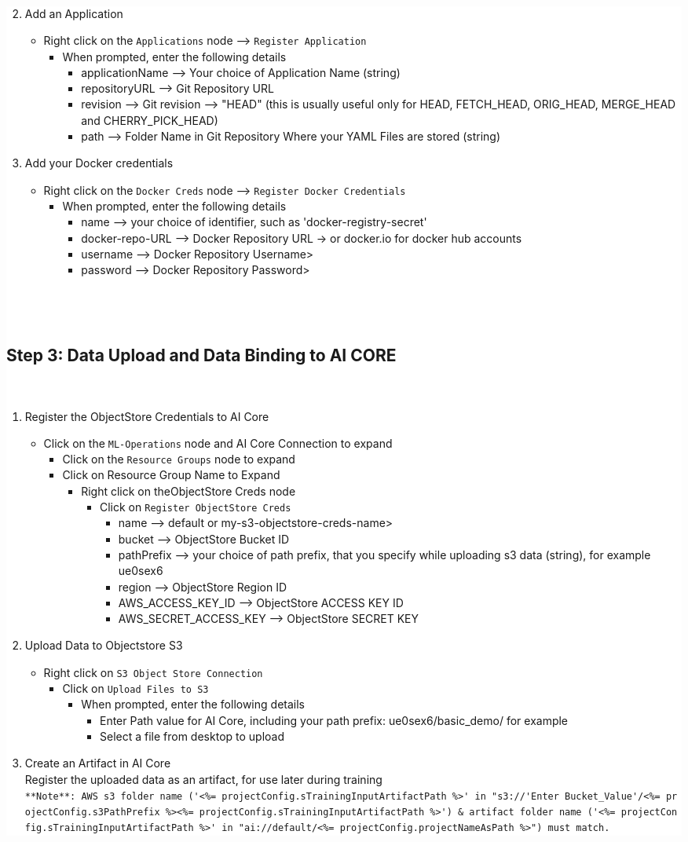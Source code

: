 2. Add an Application

   - Right click on the `Applications` node --> `Register Application`
     - When prompted, enter the following details
       - applicationName --> Your choice of Application Name (string)
       - repositoryURL --> Git Repository URL
       - revision --> Git revision --> "HEAD" (this is usually useful only for HEAD, FETCH_HEAD, ORIG_HEAD, MERGE_HEAD and CHERRY_PICK_HEAD)
       - path --> Folder Name in Git Repository Where your YAML Files are stored (string)

3. Add your Docker credentials
   - Right click on the `Docker Creds` node --> `Register Docker Credentials`
     - When prompted, enter the following details
       - name --> your choice of identifier, such as 'docker-registry-secret'
       - docker-repo-URL --> Docker Repository URL -> or docker.io for docker hub accounts
       - username --> Docker Repository Username>
       - password --> Docker Repository Password>

<br><br>

## **Step 3: Data Upload and Data Binding to AI CORE**

<br>


1. Register the ObjectStore Credentials to AI Core 
   -  Click on the `ML-Operations` node and AI Core Connection to expand
      - Click on the `Resource Groups` node to expand
      - Click on Resource Group Name to Expand 
        - Right click on theObjectStore Creds node 
          - Click on `Register ObjectStore Creds` 
            - name --> default or my-s3-objectstore-creds-name>
            - bucket --> ObjectStore Bucket ID
            - pathPrefix --> your choice of path prefix, that you specify while uploading s3 data (string), for example ue0sex6
            - region --> ObjectStore Region ID
            - AWS_ACCESS_KEY_ID --> ObjectStore ACCESS KEY ID
            - AWS_SECRET_ACCESS_KEY --> ObjectStore SECRET KEY

2. Upload Data to Objectstore S3

   - Right click on `S3 Object Store Connection`
     - Click on `Upload Files to S3`
       - When prompted, enter the following details
         - Enter Path value for AI Core, including your path prefix: ue0sex6/basic_demo/ for example
         - Select a file from desktop to upload

2. Create an Artifact in AI Core
   <br>
   Register the uploaded data as an artifact, for use later during training
   <br>
   `**Note**: AWS s3 folder name ('<%= projectConfig.sTrainingInputArtifactPath %>' in "s3://'Enter Bucket_Value'/<%= projectConfig.s3PathPrefix %><%= projectConfig.sTrainingInputArtifactPath %>') & artifact folder name ('<%= projectConfig.sTrainingInputArtifactPath %>' in "ai://default/<%= projectConfig.projectNameAsPath %>") must match.`
